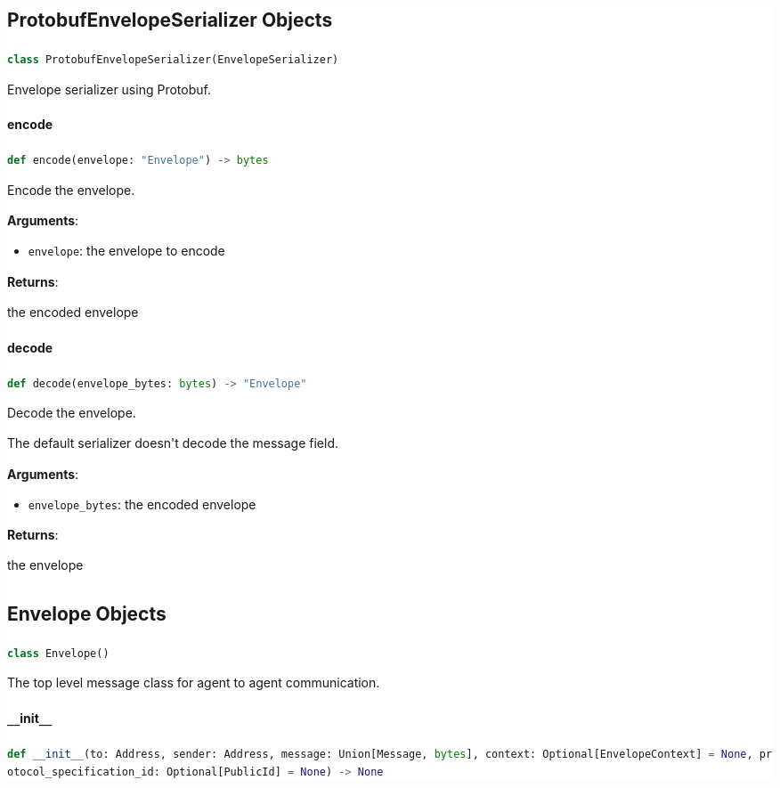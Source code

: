 ## ProtobufEnvelopeSerializer Objects

```python
class ProtobufEnvelopeSerializer(EnvelopeSerializer)
```

Envelope serializer using Protobuf.

<a id="aea.mail.base.ProtobufEnvelopeSerializer.encode"></a>

#### encode

```python
def encode(envelope: "Envelope") -> bytes
```

Encode the envelope.

**Arguments**:

- `envelope`: the envelope to encode

**Returns**:

the encoded envelope

<a id="aea.mail.base.ProtobufEnvelopeSerializer.decode"></a>

#### decode

```python
def decode(envelope_bytes: bytes) -> "Envelope"
```

Decode the envelope.

The default serializer doesn't decode the message field.

**Arguments**:

- `envelope_bytes`: the encoded envelope

**Returns**:

the envelope

<a id="aea.mail.base.Envelope"></a>

## Envelope Objects

```python
class Envelope()
```

The top level message class for agent to agent communication.

<a id="aea.mail.base.Envelope.__init__"></a>

#### `__`init`__`

```python
def __init__(to: Address, sender: Address, message: Union[Message, bytes], context: Optional[EnvelopeContext] = None, protocol_specification_id: Optional[PublicId] = None) -> None
```
